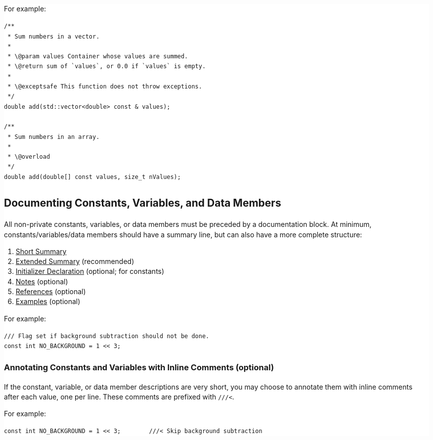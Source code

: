 For example:

```
/**
 * Sum numbers in a vector.
 *
 * \@param values Container whose values are summed.
 * \@return sum of `values`, or 0.0 if `values` is empty.
 *
 * \@exceptsafe This function does not throw exceptions.
 */
double add(std::vector<double> const & values);

/**
 * Sum numbers in an array.
 *
 * \@overload
 */
double add(double[] const values, size_t nValues);
```



## Documenting Constants, Variables, and Data Members

All non-private constants, variables, or data members must be preceded by a documentation block. At minimum, constants/variables/data members should have a summary line, but can also have a more complete structure:

1. [Short Summary](#Short-Summary)
2. [Extended Summary](#Extended-Summary) (recommended)
3. [Initializer Declaration](#Initializer-Declaration) (optional; for constants)
4. [Notes](#Notes) (optional)
5. [References](#References) (optional)
6. [Examples](#Examples) (optional)

For example:

```
/// Flag set if background subtraction should not be done.
const int NO_BACKGROUND = 1 << 3;
```



### Annotating Constants and Variables with Inline Comments (optional)

If the constant, variable, or data member descriptions are very short, you may choose to annotate them with inline comments after each value, one per line. These comments are prefixed with `///<`.

For example:

```
const int NO_BACKGROUND = 1 << 3;        ///< Skip background subtraction
```
